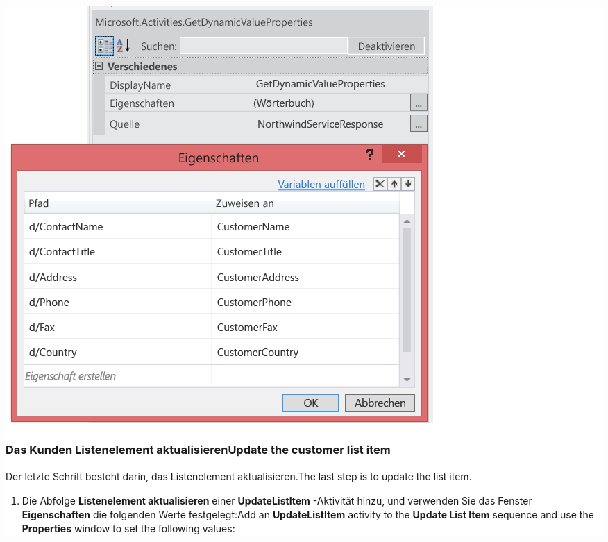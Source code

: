   

  ![Abbildung 7: Eigenschaftentoolfenster](../images/ngWSSP2013WorkflowVS201207.png)
  

  

  

### <a name="update-the-customer-list-item"></a><span data-ttu-id="ac91f-283">Das Kunden Listenelement aktualisieren</span><span class="sxs-lookup"><span data-stu-id="ac91f-283">Update the customer list item</span></span>

<span data-ttu-id="ac91f-284">Der letzte Schritt besteht darin, das Listenelement aktualisieren.</span><span class="sxs-lookup"><span data-stu-id="ac91f-284">The last step is to update the list item.</span></span> 
  
    
    

1. <span data-ttu-id="ac91f-285">Die Abfolge **Listenelement aktualisieren** einer **UpdateListItem** -Aktivität hinzu, und verwenden Sie das Fenster **Eigenschaften** die folgenden Werte festgelegt:</span><span class="sxs-lookup"><span data-stu-id="ac91f-285">Add an **UpdateListItem** activity to the **Update List Item** sequence and use the **Properties** window to set the following values:</span></span>
    